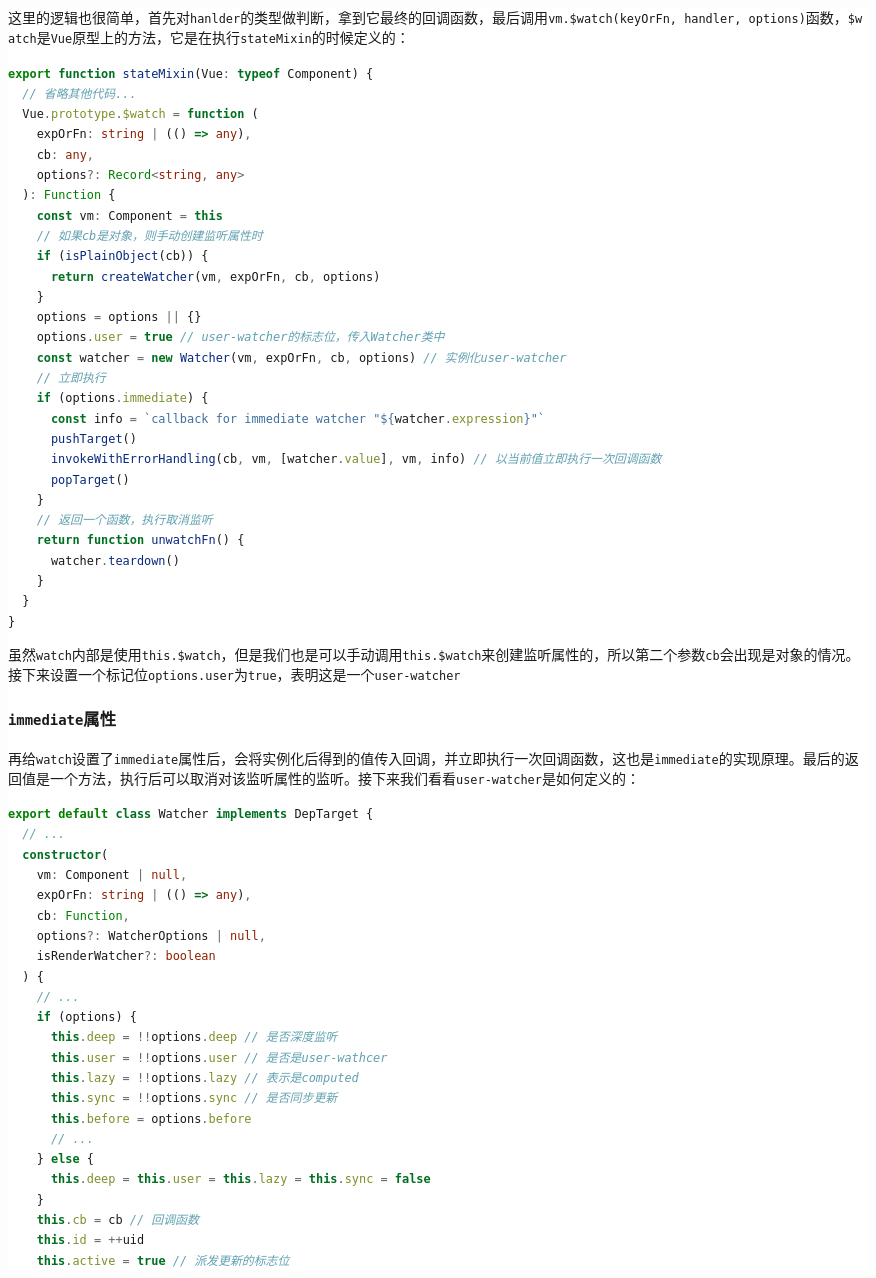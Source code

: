 这里的逻辑也很简单，首先对`hanlder`的类型做判断，拿到它最终的回调函数，最后调用`vm.$watch(keyOrFn, handler, options)`函数，`$watch`是`Vue`原型上的方法，它是在执行`stateMixin`的时候定义的：

```ts
export function stateMixin(Vue: typeof Component) {
  // 省略其他代码...
  Vue.prototype.$watch = function (
    expOrFn: string | (() => any),
    cb: any,
    options?: Record<string, any>
  ): Function {
    const vm: Component = this
    // 如果cb是对象，则手动创建监听属性时
    if (isPlainObject(cb)) {
      return createWatcher(vm, expOrFn, cb, options)
    }
    options = options || {}
    options.user = true // user-watcher的标志位，传入Watcher类中
    const watcher = new Watcher(vm, expOrFn, cb, options) // 实例化user-watcher
    // 立即执行
    if (options.immediate) {
      const info = `callback for immediate watcher "${watcher.expression}"`
      pushTarget()
      invokeWithErrorHandling(cb, vm, [watcher.value], vm, info) // 以当前值立即执行一次回调函数
      popTarget()
    }
    // 返回一个函数，执行取消监听
    return function unwatchFn() {
      watcher.teardown()
    }
  }
}
```

虽然`watch`内部是使用`this.$watch`，但是我们也是可以手动调用`this.$watch`来创建监听属性的，所以第二个参数`cb`会出现是对象的情况。接下来设置一个标记位`options.user`为`true`，表明这是一个`user-watcher`

### `immediate`属性

再给`watch`设置了`immediate`属性后，会将实例化后得到的值传入回调，并立即执行一次回调函数，这也是`immediate`的实现原理。最后的返回值是一个方法，执行后可以取消对该监听属性的监听。接下来我们看看`user-watcher`是如何定义的：

```ts
export default class Watcher implements DepTarget {
  // ...
  constructor(
    vm: Component | null,
    expOrFn: string | (() => any),
    cb: Function,
    options?: WatcherOptions | null,
    isRenderWatcher?: boolean
  ) {
    // ...
    if (options) {
      this.deep = !!options.deep // 是否深度监听
      this.user = !!options.user // 是否是user-wathcer
      this.lazy = !!options.lazy // 表示是computed
      this.sync = !!options.sync // 是否同步更新
      this.before = options.before
      // ...
    } else {
      this.deep = this.user = this.lazy = this.sync = false
    }
    this.cb = cb // 回调函数
    this.id = ++uid
    this.active = true // 派发更新的标志位
```